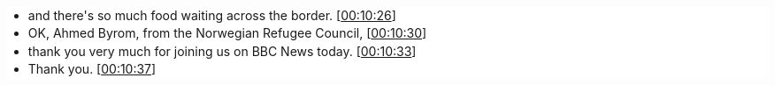 *  and there's so much food waiting across the border. [[00:10:26](https://www.youtube.com/watch?v=Prul8VMgL9U&t=626.5600000000001s)]
*  OK, Ahmed Byrom, from the Norwegian Refugee Council, [[00:10:30](https://www.youtube.com/watch?v=Prul8VMgL9U&t=630.4000000000001s)]
*  thank you very much for joining us on BBC News today. [[00:10:33](https://www.youtube.com/watch?v=Prul8VMgL9U&t=633.6s)]
*  Thank you. [[00:10:37](https://www.youtube.com/watch?v=Prul8VMgL9U&t=637.52s)]
